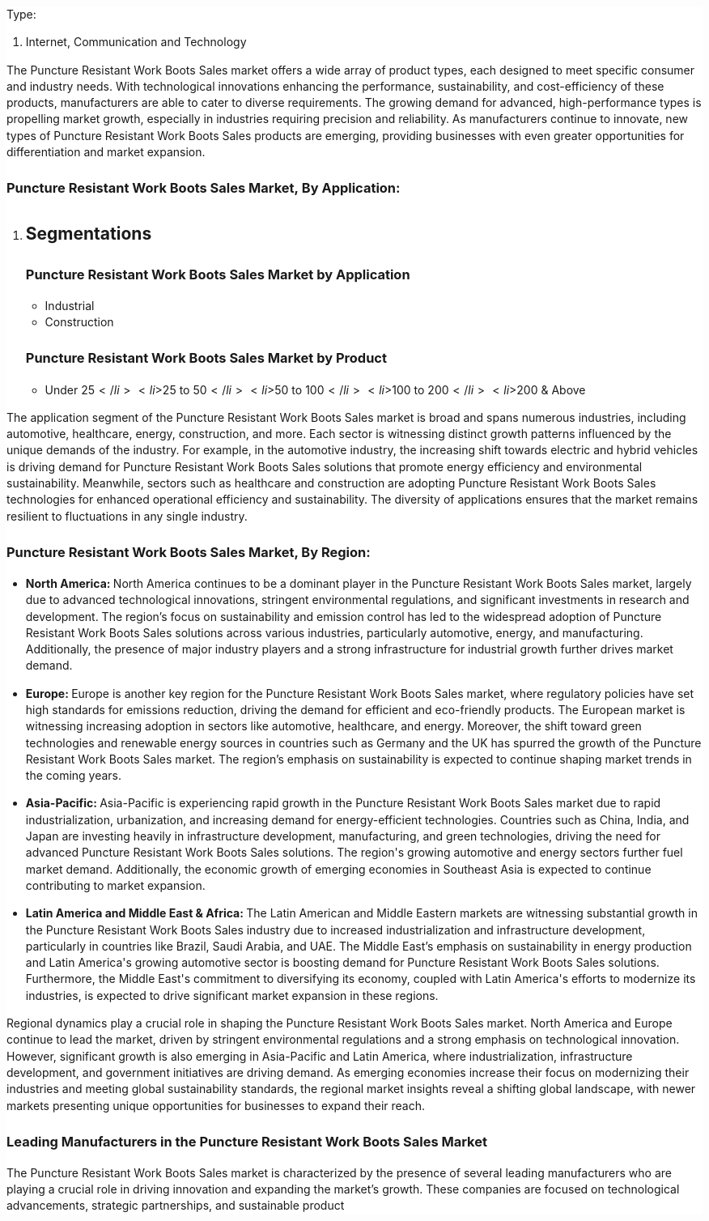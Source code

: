 Type:<br /></strong></h3><ol><li>Internet, Communication and Technology</li></ol><p>The Puncture Resistant Work Boots Sales market offers a wide array of product types, each designed to meet specific consumer and industry needs. With technological innovations enhancing the performance, sustainability, and cost-efficiency of these products, manufacturers are able to cater to diverse requirements. The growing demand for advanced, high-performance types is propelling market growth, especially in industries requiring precision and reliability. As manufacturers continue to innovate, new types of Puncture Resistant Work Boots Sales products are emerging, providing businesses with even greater opportunities for differentiation and market expansion.</p><h3>Puncture Resistant Work Boots Sales Market,&nbsp;By Application:</h3><ol><li><h2>Segmentations</h2><h3>Puncture Resistant Work Boots Sales Market by Application</h3><ul><li>Industrial</li><li>Construction</li></ul><h3>Puncture Resistant Work Boots Sales Market by Product</h3><ul><li>Under $25</li><li>$25 to $50</li><li>$50 to $100</li><li>$100 to $200</li><li>$200 & Above</li></ul></li></ol><p>The application segment of the Puncture Resistant Work Boots Sales market is broad and spans numerous industries, including automotive, healthcare, energy, construction, and more. Each sector is witnessing distinct growth patterns influenced by the unique demands of the industry. For example, in the automotive industry, the increasing shift towards electric and hybrid vehicles is driving demand for Puncture Resistant Work Boots Sales solutions that promote energy efficiency and environmental sustainability. Meanwhile, sectors such as healthcare and construction are adopting Puncture Resistant Work Boots Sales technologies for enhanced operational efficiency and sustainability. The diversity of applications ensures that the market remains resilient to fluctuations in any single industry.</p><h3>Puncture Resistant Work Boots Sales Market, By Region:</h3><ul><li><p><strong>North America:&nbsp;</strong>North America continues to be a dominant player in the Puncture Resistant Work Boots Sales market, largely due to advanced technological innovations, stringent environmental regulations, and significant investments in research and development. The region&rsquo;s focus on sustainability and emission control has led to the widespread adoption of Puncture Resistant Work Boots Sales solutions across various industries, particularly automotive, energy, and manufacturing. Additionally, the presence of major industry players and a strong infrastructure for industrial growth further drives market demand.</p></li><li><p><strong><strong>Europe:&nbsp;</strong></strong>Europe is another key region for the Puncture Resistant Work Boots Sales market, where regulatory policies have set high standards for emissions reduction, driving the demand for efficient and eco-friendly products. The European market is witnessing increasing adoption in sectors like automotive, healthcare, and energy. Moreover, the shift toward green technologies and renewable energy sources in countries such as Germany and the UK has spurred the growth of the Puncture Resistant Work Boots Sales market. The region&rsquo;s emphasis on sustainability is expected to continue shaping market trends in the coming years.</p></li><li><p><strong><strong>Asia-Pacific:&nbsp;</strong></strong>Asia-Pacific is experiencing rapid growth in the Puncture Resistant Work Boots Sales market due to rapid industrialization, urbanization, and increasing demand for energy-efficient technologies. Countries such as China, India, and Japan are investing heavily in infrastructure development, manufacturing, and green technologies, driving the need for advanced Puncture Resistant Work Boots Sales solutions. The region's growing automotive and energy sectors further fuel market demand. Additionally, the economic growth of emerging economies in Southeast Asia is expected to continue contributing to market expansion.</p></li><li><p><strong><strong>Latin America and Middle East &amp; Africa:&nbsp;</strong></strong>The Latin American and Middle Eastern markets are witnessing substantial growth in the Puncture Resistant Work Boots Sales industry due to increased industrialization and infrastructure development, particularly in countries like Brazil, Saudi Arabia, and UAE. The Middle East&rsquo;s emphasis on sustainability in energy production and Latin America's growing automotive sector is boosting demand for Puncture Resistant Work Boots Sales solutions. Furthermore, the Middle East's commitment to diversifying its economy, coupled with Latin America's efforts to modernize its industries, is expected to drive significant market expansion in these regions.</p></li></ul><p>Regional dynamics play a crucial role in shaping the Puncture Resistant Work Boots Sales market. North America and Europe continue to lead the market, driven by stringent environmental regulations and a strong emphasis on technological innovation. However, significant growth is also emerging in Asia-Pacific and Latin America, where industrialization, infrastructure development, and government initiatives are driving demand. As emerging economies increase their focus on modernizing their industries and meeting global sustainability standards, the regional market insights reveal a shifting global landscape, with newer markets presenting unique opportunities for businesses to expand their reach.</p><h3><strong>Leading Manufacturers in the Puncture Resistant Work Boots Sales Market</strong></h3><p>The Puncture Resistant Work Boots Sales market is characterized by the presence of several leading manufacturers who are playing a crucial role in driving innovation and expanding the market&rsquo;s growth. These companies are focused on technological advancements, strategic partnerships, and sustainable product